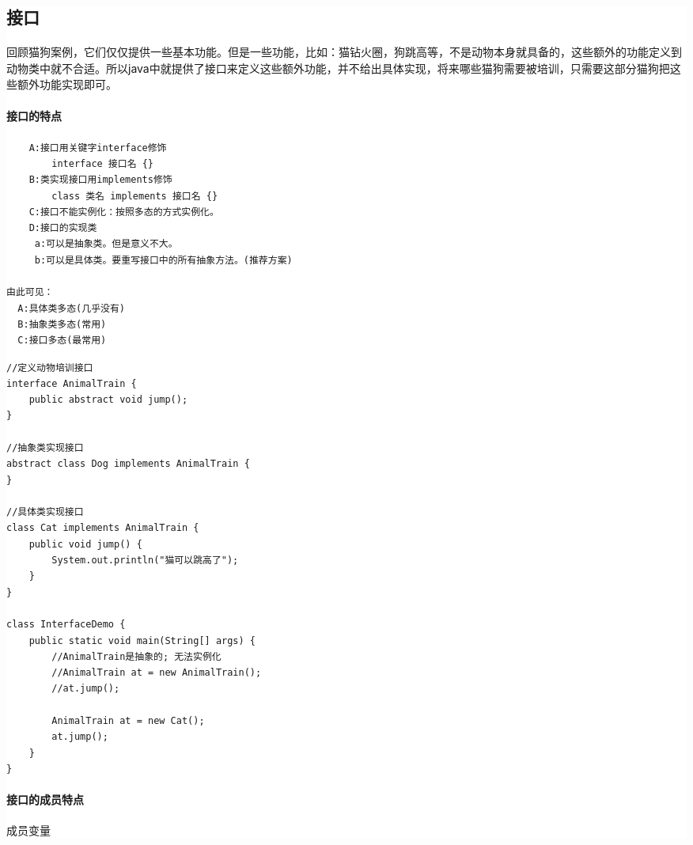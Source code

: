 ## 接口

回顾猫狗案例，它们仅仅提供一些基本功能。但是一些功能，比如：猫钻火圈，狗跳高等，不是动物本身就具备的，这些额外的功能定义到动物类中就不合适。所以java中就提供了接口来定义这些额外功能，并不给出具体实现，将来哪些猫狗需要被培训，只需要这部分猫狗把这些额外功能实现即可。

#### 接口的特点

		A:接口用关键字interface修饰
			interface 接口名 {}
		B:类实现接口用implements修饰
			class 类名 implements 接口名 {}
		C:接口不能实例化：按照多态的方式实例化。
		D:接口的实现类
         a:可以是抽象类。但是意义不大。
         b:可以是具体类。要重写接口中的所有抽象方法。(推荐方案)

    由此可见：
      A:具体类多态(几乎没有)
      B:抽象类多态(常用)
      C:接口多态(最常用)
```
//定义动物培训接口
interface AnimalTrain {
	public abstract void jump();
}

//抽象类实现接口
abstract class Dog implements AnimalTrain {
}

//具体类实现接口
class Cat implements AnimalTrain {
	public void jump() {
		System.out.println("猫可以跳高了");
	}
}

class InterfaceDemo {
	public static void main(String[] args) {
		//AnimalTrain是抽象的; 无法实例化
		//AnimalTrain at = new AnimalTrain();
		//at.jump();

		AnimalTrain at = new Cat();
		at.jump();
	}
}
```
#### 接口的成员特点

成员变量
